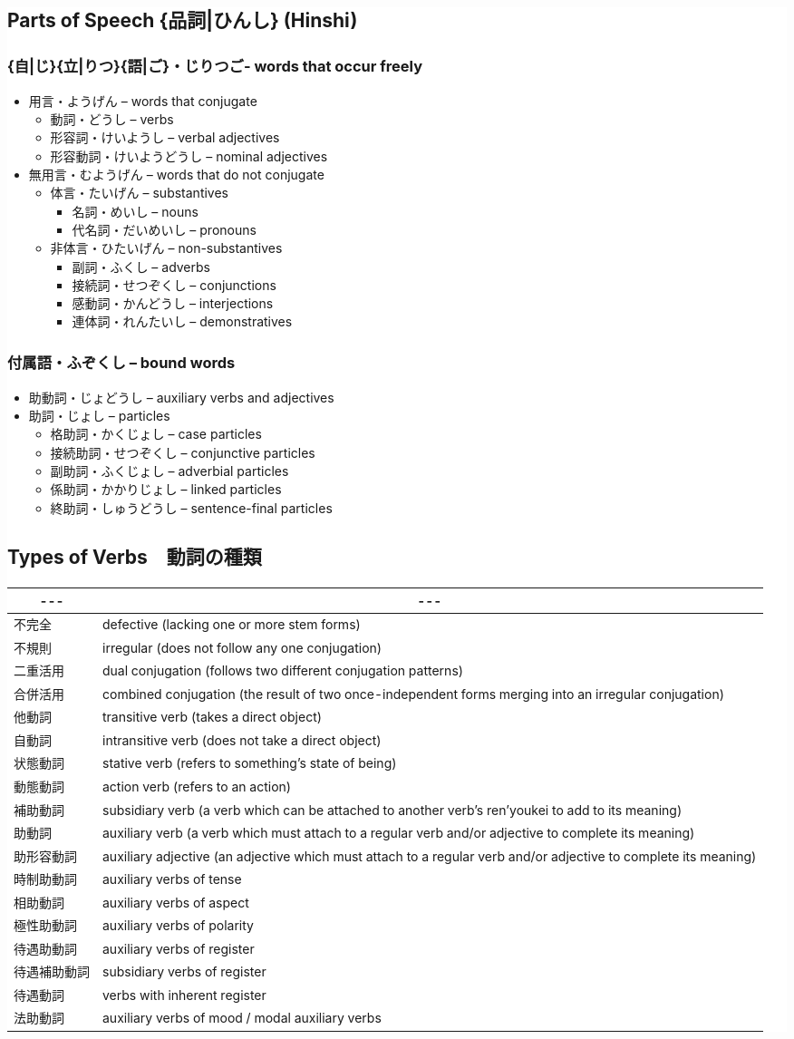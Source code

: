 


## Parts of Speech {品詞|ひんし} (Hinshi)

### {自|じ}{立|りつ}{語|ご}・じりつご- words that occur freely

  - 用言・ようげん – words that conjugate
     - 動詞・どうし – verbs
     - 形容詞・けいようし – verbal adjectives
     - 形容動詞・けいようどうし – nominal adjectives
  - 無用言・むようげん – words that do not conjugate
     - 体言・たいげん – substantives
       - 名詞・めいし – nouns
       - 代名詞・だいめいし – pronouns
     - 非体言・ひたいげん – non-substantives
       - 副詞・ふくし – adverbs
       - 接続詞・せつぞくし – conjunctions
       - 感動詞・かんどうし – interjections
       - 連体詞・れんたいし – demonstratives

### 付属語・ふぞくし – bound words

  - 助動詞・じょどうし – auxiliary verbs and adjectives
  - 助詞・じょし – particles
     - 格助詞・かくじょし – case particles
     - 接続助詞・せつぞくし – conjunctive particles
     - 副助詞・ふくじょし – adverbial particles
     - 係助詞・かかりじょし – linked particles
     - 終助詞・しゅうどうし – sentence-final particles

## Types of Verbs　動詞の種類

| ---          | ---                                                                                                             |
|--------------|-----------------------------------------------------------------------------------------------------------------|
| 不完全       | defective (lacking one or more stem forms)                                                                      |
| 不規則       | irregular (does not follow any one conjugation)                                                                 |
| 二重活用     | dual conjugation (follows two different conjugation patterns)                                                   |
| 合併活用     | combined conjugation (the result of two once-independent forms merging into an irregular conjugation)           |
| 他動詞       | transitive verb (takes a direct object)                                                                         |
| 自動詞       | intransitive verb (does not take a direct object)                                                               |
| 状態動詞     | stative verb (refers to something’s state of being)                                                             |
| 動態動詞     | action verb (refers to an action)                                                                               |
| 補助動詞     | subsidiary verb (a verb which can be attached to another verb’s ren’youkei to add to its meaning)               |
| 助動詞       | auxiliary verb (a verb which must attach to a regular verb and/or adjective to complete its meaning)            |
| 助形容動詞   | auxiliary adjective (an adjective which must attach to a regular verb and/or adjective to complete its meaning) |
| 時制助動詞   | auxiliary verbs of tense                                                                                        |
| 相助動詞     | auxiliary verbs of aspect                                                                                       |
| 極性助動詞   | auxiliary verbs of polarity                                                                                     |
| 待遇助動詞   | auxiliary verbs of register                                                                                     |
| 待遇補助動詞 | subsidiary verbs of register                                                                                    |
| 待遇動詞     | verbs with inherent register                                                                                    |
| 法助動詞     | auxiliary verbs of mood / modal auxiliary verbs                                                                 |